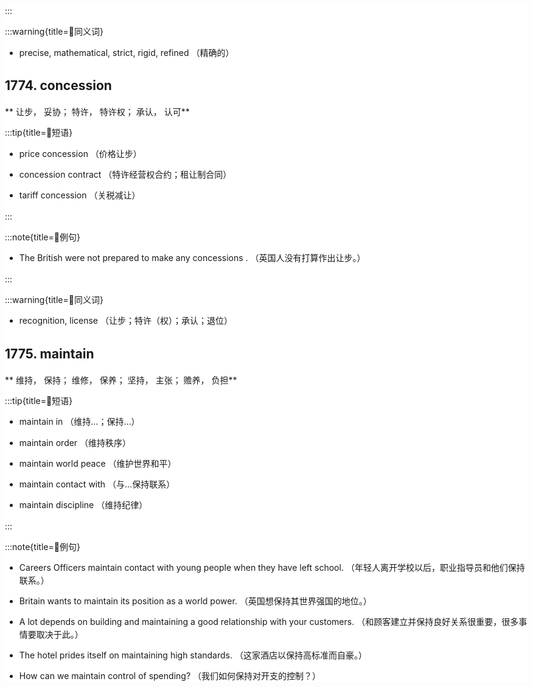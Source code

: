 :::

:::warning{title=🤔同义词}

- precise, mathematical, strict, rigid, refined （精确的）


## 1774. concession

** 让步， 妥协； 特许， 特许权； 承认， 认可**

:::tip{title=🤩短语}

- price concession （价格让步）

- concession contract （特许经营权合约；租让制合同）

- tariff concession （关税减让）

:::

:::note{title=🎤例句}

- The British were not prepared to make any concessions . （英国人没有打算作出让步。）

:::

:::warning{title=🤔同义词}

- recognition, license （让步；特许（权）；承认；退位）


## 1775. maintain

** 维持， 保持； 维修， 保养； 坚持， 主张； 赡养， 负担**

:::tip{title=🤩短语}

- maintain in （维持…；保持…）

- maintain order （维持秩序）

- maintain world peace （维护世界和平）

- maintain contact with （与...保持联系）

- maintain discipline （维持纪律）

:::

:::note{title=🎤例句}

- Careers Officers maintain contact with young people when they have left school. （年轻人离开学校以后，职业指导员和他们保持联系。）

- Britain wants to maintain its position as a world power. （英国想保持其世界强国的地位。）

- A lot depends on building and maintaining a good relationship with your customers. （和顾客建立并保持良好关系很重要，很多事情要取决于此。）

- The hotel prides itself on maintaining high standards. （这家酒店以保持高标准而自豪。）

- How can we maintain control of spending? （我们如何保持对开支的控制？）
